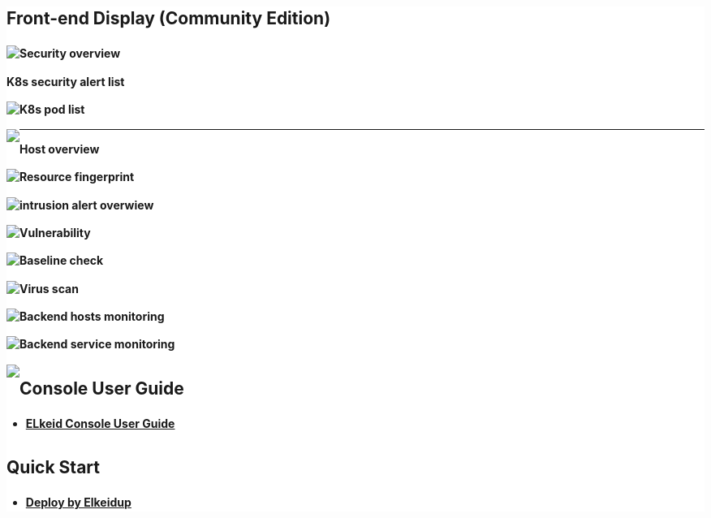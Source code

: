 


## Front-end Display (Community Edition)
**Security overview**
<img src="png/console0.png" style="float:left;"/>

**K8s security alert list**

<img src="png/console1.png" style="float:left;"/>

**K8s pod list**

<img src="png/console2.png" style="float:left;"/>

****

**Host overview**

<img src="png/console3.png" style="float:left;"/>

**Resource fingerprint**

<img src="png/console4.png" style="float:left;"/>

**intrusion alert overwiew**

<img src="png/console5.png" style="float:left;"/>

**Vulnerability**

<img src="png/console6.png" style="float:left;"/>

**Baseline check**

<img src="png/console7.png" style="float:left;"/>

**Virus scan**

<img src="png/console8.png" style="float:left;"/>

**Backend hosts monitoring**

<img src="png/console9.png" style="float:left;"/>

**Backend service monitoring**

<img src="png/console10.png" style="float:left;"/>


## Console User Guide
* **[ELkeid Console User Guide](server/docs/console_tutorial/Elkeid_Console_manual.md)**


## Quick Start
* **[Deploy by Elkeidup](elkeidup/README.md)**
